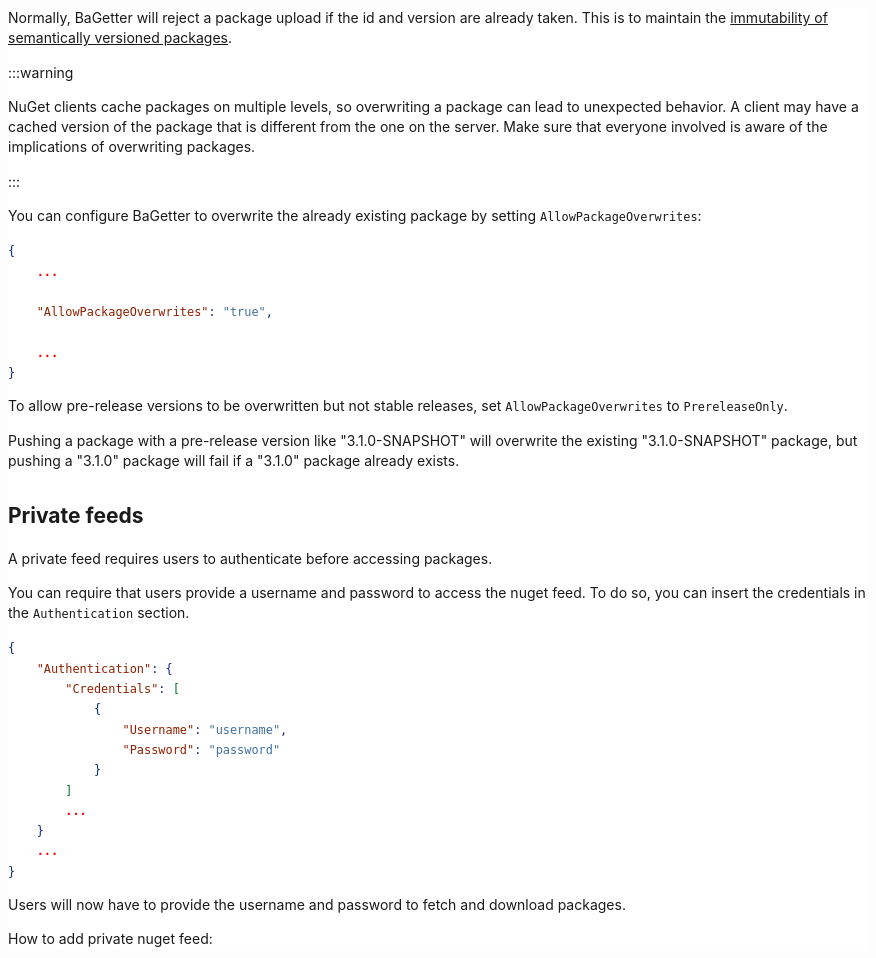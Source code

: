Normally, BaGetter will reject a package upload if the id and version are already taken. This is to maintain the [immutability of semantically versioned packages](https://learn.microsoft.com/azure/devops/artifacts/artifacts-key-concepts?view=azure-devops#immutability).

:::warning

NuGet clients cache packages on multiple levels, so overwriting a package can lead to unexpected behavior.
A client may have a cached version of the package that is different from the one on the server.
Make sure that everyone involved is aware of the implications of overwriting packages.

:::

You can configure BaGetter to overwrite the already existing package by setting `AllowPackageOverwrites`:

```json
{
    ...

    "AllowPackageOverwrites": "true",

    ...
}
```

To allow pre-release versions to be overwritten but not stable releases, set `AllowPackageOverwrites` to `PrereleaseOnly`.

Pushing a package with a pre-release version like "3.1.0-SNAPSHOT" will overwrite the existing "3.1.0-SNAPSHOT" package, but pushing a "3.1.0" package will fail if a "3.1.0" package already exists.

## Private feeds

A private feed requires users to authenticate before accessing packages.

You can require that users provide a username and password to access the nuget feed.
To do so, you can insert the credentials in the `Authentication` section.

```json
{
    "Authentication": {
        "Credentials": [
            {
                "Username": "username",
                "Password": "password"
            }
        ]
        ...
    }
    ...
}
```

Users will now have to provide the username and password to fetch and download packages.

How to add private nuget feed:

